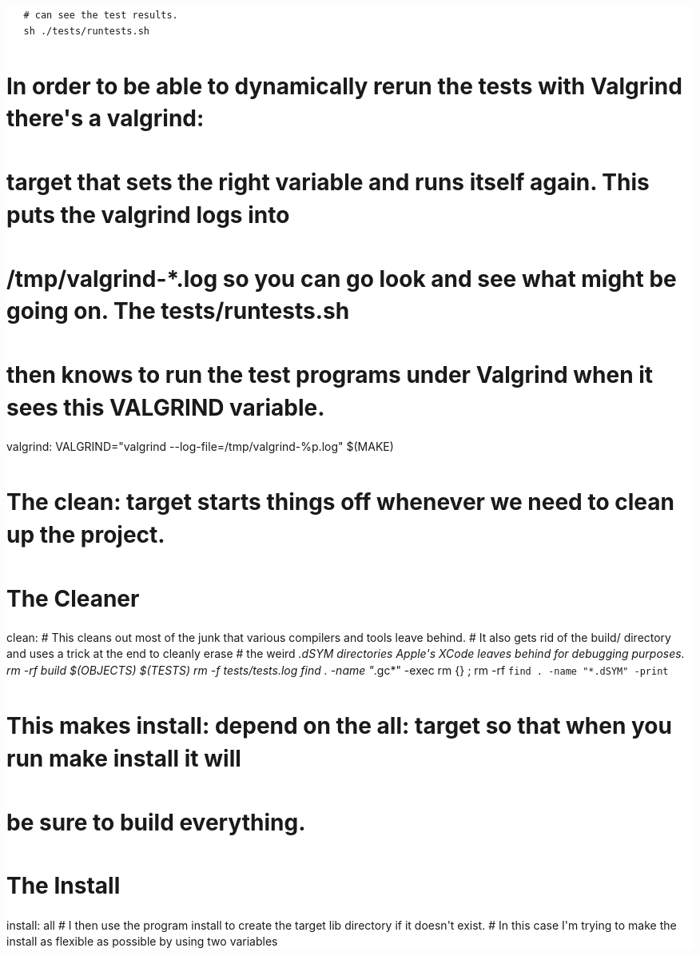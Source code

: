 	   # can see the test results.
       sh ./tests/runtests.sh

# In order to be able to dynamically rerun the tests with Valgrind there's a valgrind: 
# target that sets the right variable and runs itself again. This puts the valgrind logs into 
# /tmp/valgrind-*.log so you can go look and see what might be going on. The tests/runtests.sh 
# then knows to run the test programs under Valgrind when it sees this VALGRIND variable.
valgrind:
       VALGRIND="valgrind --log-file=/tmp/valgrind-%p.log" $(MAKE)

# The clean: target starts things off whenever we need to clean up the project.
# The Cleaner
clean:
	   # This cleans out most of the junk that various compilers and tools leave behind.
	   # It also gets rid of the build/ directory and uses a trick at the end to cleanly erase 
	   # the weird *.dSYM directories Apple's XCode leaves behind for debugging purposes.
       rm -rf build $(OBJECTS) $(TESTS)
       rm -f tests/tests.log
       find . -name "*.gc*" -exec rm {} \;
       rm -rf `find . -name "*.dSYM" -print`

# This makes install: depend on the all: target so that when you run make install it will 
# be sure to build everything.
# The Install
install: all
	   # I then use the program install to create the target lib directory if it doesn't exist. 
	   # In this case I'm trying to make the install as flexible as possible by using two variables 